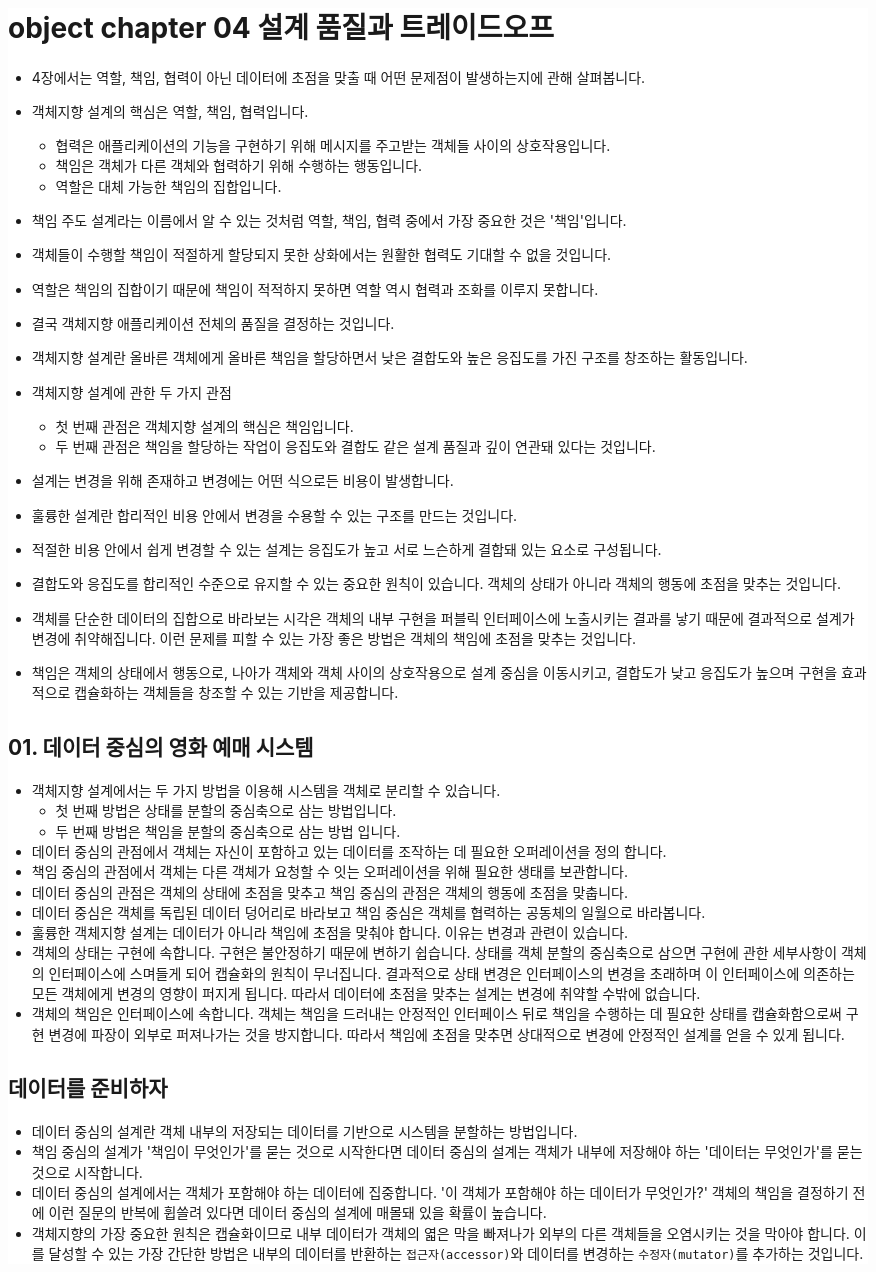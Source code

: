 # object chapter 04 설계 품질과 트레이드오프

- 4장에서는 역할, 책임, 협력이 아닌 데이터에 초점을 맞출 때 어떤 문제점이 발생하는지에 관해 살펴봅니다.

- 객체지향 설계의 핵심은 역할, 책임, 협력입니다.
  - 협력은 애플리케이션의 기능을 구현하기 위해 메시지를 주고받는 객체들 사이의 상호작용입니다.
  - 책임은 객체가 다른 객체와 협력하기 위해 수행하는 행동입니다.
  - 역할은 대체 가능한 책임의 집합입니다.
- 책임 주도 설계라는 이름에서 알 수 있는 것처럼 역할, 책임, 협력 중에서 가장 중요한 것은 '책임'입니다.
- 객체들이 수행할 책임이 적절하게 할당되지 못한 상화에서는 원활한 협력도 기대할 수 없을 것입니다.
- 역할은 책임의 집합이기 때문에 책임이 적적하지 못하면 역할 역시 협력과 조화를 이루지 못합니다.
- 결국 객체지향 애플리케이션 전체의 품질을 결정하는 것입니다.
- 객체지향 설계란 올바른 객체에게 올바른 책임을 할당하면서 낮은 결합도와 높은 응집도를 가진 구조를 창조하는 활동입니다.
- 객체지향 설계에 관한 두 가지 관점
  - 첫 번째 관점은 객체지향 설계의 핵심은 책임입니다.
  - 두 번째 관점은 책임을 할당하는 작업이 응집도와 결합도 같은 설계 품질과 깊이 연관돼 있다는 것입니다.
- 설계는 변경을 위해 존재하고 변경에는 어떤 식으로든 비용이 발생합니다.
- 훌륭한 설계란 합리적인 비용 안에서 변경을 수용할 수 있는 구조를 만드는 것입니다.
- 적절한 비용 안에서 쉽게 변경할 수 있는 설계는 응집도가 높고 서로 느슨하게 결합돼 있는 요소로 구성됩니다.
- 결합도와 응집도를 합리적인 수준으로 유지할 수 있는 중요한 원칙이 있습니다. 객체의 상태가 아니라 객체의 행동에 초점을 맞추는 것입니다.
- 객체를 단순한 데이터의 집합으로 바라보는 시각은 객체의 내부 구현을 퍼블릭 인터페이스에 노출시키는 결과를 낳기 때문에 결과적으로 설계가 변경에 취약해집니다. 이런 문제를 피할 수 있는 가장 좋은 방법은 객체의 책임에 초점을 맞추는 것입니다.
- 책임은 객체의 상태에서 행동으로, 나아가 객체와 객체 사이의 상호작용으로 설계 중심을 이동시키고, 결합도가 낮고 응집도가 높으며 구현을 효과적으로 캡슐화하는 객체들을 창조할 수 있는 기반을 제공합니다.

## 01. 데이터 중심의 영화 예매 시스템

- 객체지향 설계에서는 두 가지 방법을 이용해 시스템을 객체로 분리할 수 있습니다.
  - 첫 번째 방법은 상태를 분할의 중심축으로 삼는 방법입니다.
  - 두 번째 방법은 책임을 분할의 중심축으로 삼는 방법 입니다.
- 데이터 중심의 관점에서 객체는 자신이 포함하고 있는 데이터를 조작하는 데 필요한 오퍼레이션을 정의 합니다.
- 책임 중심의 관점에서 객체는 다른 객체가 요청할 수 잇는 오퍼레이션을 위해 필요한 생태를 보관합니다.
- 데이터 중심의 관점은 객체의 상태에 초점을 맞추고 책임 중심의 관점은 객체의 행동에 초점을 맞춥니다.
- 데이터 중심은 객체를 독립된 데이터 덩어리로 바라보고 책임 중심은 객체를 협력하는 공동체의 일월으로 바라봅니다.
- 훌륭한 객체지향 설계는 데이터가 아니라 책임에 초점을 맞춰야 합니다. 이유는 변경과 관련이 있습니다.
- 객체의 상태는 구현에 속합니다. 구현은 불안정하기 때문에 변하기 쉽습니다. 상태를 객체 분할의 중심축으로 삼으면 구현에 관한 세부사항이 객체의 인터페이스에 스며들게 되어 캡슐화의 원칙이 무너집니다. 결과적으로 상태 변경은 인터페이스의 변경을 초래하며 이 인터페이스에 의존하는 모든 객체에게 변경의 영향이 퍼지게 됩니다. 따라서 데이터에 초점을 맞추는 설계는 변경에 취약할 수밖에 없습니다.
- 객체의 책임은 인터페이스에 속합니다. 객체는 책임을 드러내는 안정적인 인터페이스 뒤로 책임을 수행하는 데 필요한 상태를 캡슐화함으로써 구현 변경에 파장이 외부로 퍼져나가는 것을 방지합니다. 따라서 책임에 초점을 맞추면 상대적으로 변경에 안정적인 설계를 얻을 수 있게 됩니다.

## 데이터를 준비하자

- 데이터 중심의 설계란 객체 내부의 저장되는 데이터를 기반으로 시스템을 분할하는 방법입니다.
- 책임 중심의 설계가 '책임이 무엇인가'를 묻는 것으로 시작한다면 데이터 중심의 설계는 객체가 내부에 저장해야 하는 '데이터는 무엇인가'를 묻는 것으로 시작합니다.
- 데이터 중심의 설계에서는 객체가 포함해야 하는 데이터에 집중합니다. '이 객체가 포함해야 하는 데이터가 무엇인가?' 객체의 책임을 결정하기 전에 이런 질문의 반복에 휩쓸려 있다면 데이터 중심의 설계에 매몰돼 있을 확률이 높습니다.
- 객체지향의 가장 중요한 원칙은 캡슐화이므로 내부 데이터가 객체의 엷은 막을 빠져나가 외부의 다른 객체들을 오염시키는 것을 막아야 합니다. 이를 달성할 수 있는 가장 간단한 방법은 내부의 데이터를 반환하는 `접근자(accessor)`와 데이터를 변경하는 `수정자(mutator)`를 추가하는 것입니다.
